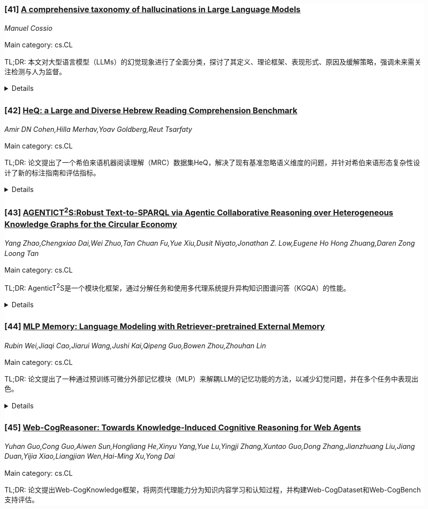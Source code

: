 
### [41] [A comprehensive taxonomy of hallucinations in Large Language Models](https://arxiv.org/abs/2508.01781)
*Manuel Cossio*

Main category: cs.CL

TL;DR: 本文对大型语言模型（LLMs）的幻觉现象进行了全面分类，探讨了其定义、理论框架、表现形式、原因及缓解策略，强调未来需关注检测与人为监督。


<details><summary>Details</summary></details>


### [42] [HeQ: a Large and Diverse Hebrew Reading Comprehension Benchmark](https://arxiv.org/abs/2508.01812)
*Amir DN Cohen,Hilla Merhav,Yoav Goldberg,Reut Tsarfaty*

Main category: cs.CL

TL;DR: 论文提出了一个希伯来语机器阅读理解（MRC）数据集HeQ，解决了现有基准忽略语义维度的问题，并针对希伯来语形态复杂性设计了新的标注指南和评估指标。


<details><summary>Details</summary></details>


### [43] [AGENTICT$^2$S:Robust Text-to-SPARQL via Agentic Collaborative Reasoning over Heterogeneous Knowledge Graphs for the Circular Economy](https://arxiv.org/abs/2508.01815)
*Yang Zhao,Chengxiao Dai,Wei Zhuo,Tan Chuan Fu,Yue Xiu,Dusit Niyato,Jonathan Z. Low,Eugene Ho Hong Zhuang,Daren Zong Loong Tan*

Main category: cs.CL

TL;DR: AgenticT$^2$S是一个模块化框架，通过分解任务和使用多代理系统提升异构知识图谱问答（KGQA）的性能。


<details><summary>Details</summary></details>


### [44] [MLP Memory: Language Modeling with Retriever-pretrained External Memory](https://arxiv.org/abs/2508.01832)
*Rubin Wei,Jiaqi Cao,Jiarui Wang,Jushi Kai,Qipeng Guo,Bowen Zhou,Zhouhan Lin*

Main category: cs.CL

TL;DR: 论文提出了一种通过预训练可微分外部记忆模块（MLP）来解耦LLM的记忆功能的方法，以减少幻觉问题，并在多个任务中表现出色。


<details><summary>Details</summary></details>


### [45] [Web-CogReasoner: Towards Knowledge-Induced Cognitive Reasoning for Web Agents](https://arxiv.org/abs/2508.01858)
*Yuhan Guo,Cong Guo,Aiwen Sun,Hongliang He,Xinyu Yang,Yue Lu,Yingji Zhang,Xuntao Guo,Dong Zhang,Jianzhuang Liu,Jiang Duan,Yijia Xiao,Liangjian Wen,Hai-Ming Xu,Yong Dai*

Main category: cs.CL

TL;DR: 论文提出Web-CogKnowledge框架，将网页代理能力分为知识内容学习和认知过程，并构建Web-CogDataset和Web-CogBench支持评估。
